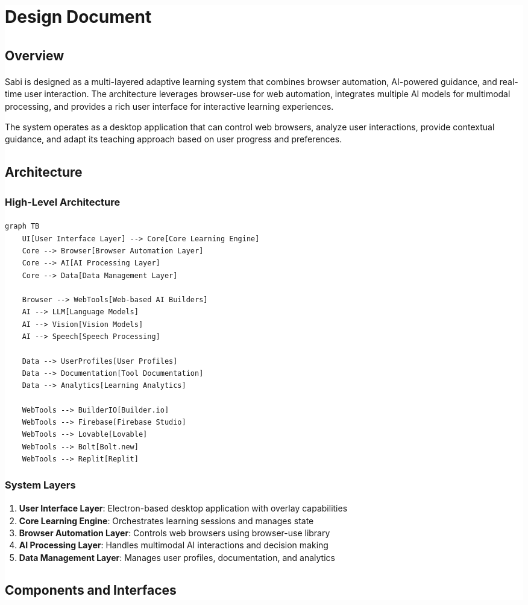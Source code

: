 # Design Document

## Overview

Sabi is designed as a multi-layered adaptive learning system that combines browser automation, AI-powered guidance, and real-time user interaction. The architecture leverages browser-use for web automation, integrates multiple AI models for multimodal processing, and provides a rich user interface for interactive learning experiences.

The system operates as a desktop application that can control web browsers, analyze user interactions, provide contextual guidance, and adapt its teaching approach based on user progress and preferences.

## Architecture

### High-Level Architecture

```mermaid
graph TB
    UI[User Interface Layer] --> Core[Core Learning Engine]
    Core --> Browser[Browser Automation Layer]
    Core --> AI[AI Processing Layer]
    Core --> Data[Data Management Layer]
    
    Browser --> WebTools[Web-based AI Builders]
    AI --> LLM[Language Models]
    AI --> Vision[Vision Models]
    AI --> Speech[Speech Processing]
    
    Data --> UserProfiles[User Profiles]
    Data --> Documentation[Tool Documentation]
    Data --> Analytics[Learning Analytics]
    
    WebTools --> BuilderIO[Builder.io]
    WebTools --> Firebase[Firebase Studio]
    WebTools --> Lovable[Lovable]
    WebTools --> Bolt[Bolt.new]
    WebTools --> Replit[Replit]
```

### System Layers

1. **User Interface Layer**: Electron-based desktop application with overlay capabilities
2. **Core Learning Engine**: Orchestrates learning sessions and manages state
3. **Browser Automation Layer**: Controls web browsers using browser-use library
4. **AI Processing Layer**: Handles multimodal AI interactions and decision making
5. **Data Management Layer**: Manages user profiles, documentation, and analytics

## Components and Interfaces
